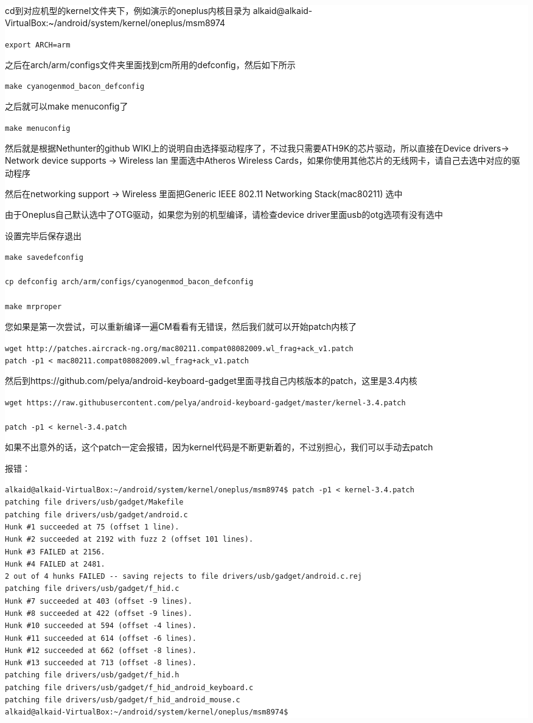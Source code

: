 cd到对应机型的kernel文件夹下，例如演示的oneplus内核目录为 alkaid@alkaid-VirtualBox:~/android/system/kernel/oneplus/msm8974

    
    
    export ARCH=arm
    

之后在arch/arm/configs文件夹里面找到cm所用的defconfig，然后如下所示

    
    
    make cyanogenmod_bacon_defconfig
    

之后就可以make menuconfig了

    
    
    make menuconfig
    

然后就是根据Nethunter的github WIKI上的说明自由选择驱动程序了，不过我只需要ATH9K的芯片驱动，所以直接在Device drivers-> Network device supports -> Wireless lan 里面选中Atheros Wireless Cards，如果你使用其他芯片的无线网卡，请自己去选中对应的驱动程序

然后在networking support -> Wireless 里面把Generic IEEE 802.11 Networking Stack(mac80211) 选中

由于Oneplus自己默认选中了OTG驱动，如果您为别的机型编译，请检查device driver里面usb的otg选项有没有选中

设置完毕后保存退出

    
    
    make savedefconfig
    
    cp defconfig arch/arm/configs/cyanogenmod_bacon_defconfig
    
    make mrproper
    

您如果是第一次尝试，可以重新编译一遍CM看看有无错误，然后我们就可以开始patch内核了

    
    
    wget http://patches.aircrack-ng.org/mac80211.compat08082009.wl_frag+ack_v1.patch
    patch -p1 < mac80211.compat08082009.wl_frag+ack_v1.patch
    

然后到https://github.com/pelya/android-keyboard-gadget里面寻找自己内核版本的patch，这里是3.4内核

    
    
    wget https://raw.githubusercontent.com/pelya/android-keyboard-gadget/master/kernel-3.4.patch
    
    patch -p1 < kernel-3.4.patch
    

如果不出意外的话，这个patch一定会报错，因为kernel代码是不断更新着的，不过别担心，我们可以手动去patch

报错：

    
    
    alkaid@alkaid-VirtualBox:~/android/system/kernel/oneplus/msm8974$ patch -p1 < kernel-3.4.patch
    patching file drivers/usb/gadget/Makefile
    patching file drivers/usb/gadget/android.c
    Hunk #1 succeeded at 75 (offset 1 line).
    Hunk #2 succeeded at 2192 with fuzz 2 (offset 101 lines).
    Hunk #3 FAILED at 2156.
    Hunk #4 FAILED at 2481.
    2 out of 4 hunks FAILED -- saving rejects to file drivers/usb/gadget/android.c.rej
    patching file drivers/usb/gadget/f_hid.c
    Hunk #7 succeeded at 403 (offset -9 lines).
    Hunk #8 succeeded at 422 (offset -9 lines).
    Hunk #10 succeeded at 594 (offset -4 lines).
    Hunk #11 succeeded at 614 (offset -6 lines).
    Hunk #12 succeeded at 662 (offset -8 lines).
    Hunk #13 succeeded at 713 (offset -8 lines).
    patching file drivers/usb/gadget/f_hid.h
    patching file drivers/usb/gadget/f_hid_android_keyboard.c
    patching file drivers/usb/gadget/f_hid_android_mouse.c
    alkaid@alkaid-VirtualBox:~/android/system/kernel/oneplus/msm8974$